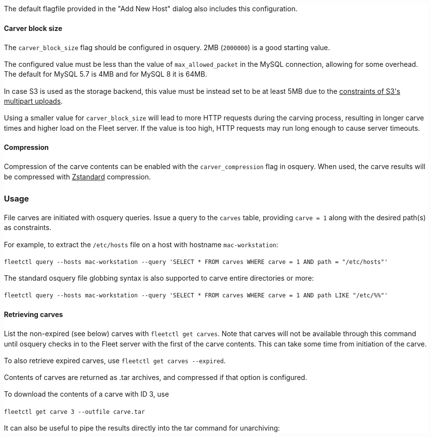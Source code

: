The default flagfile provided in the "Add New Host" dialog also includes this configuration.

#### Carver block size

The `carver_block_size` flag should be configured in osquery. 2MB (`2000000`) is a good starting value.

The configured value must be less than the value of `max_allowed_packet` in the MySQL connection, allowing for some overhead. The default for MySQL 5.7 is 4MB and for MySQL 8 it is 64MB.

In case S3 is used as the storage backend, this value must be instead set to be at least 5MB due to the [constraints of S3's multipart uploads](https://docs.aws.amazon.com/AmazonS3/latest/dev/qfacts.html).

Using a smaller value for `carver_block_size` will lead to more HTTP requests during the carving process, resulting in longer carve times and higher load on the Fleet server. If the value is too high, HTTP requests may run long enough to cause server timeouts.

#### Compression

Compression of the carve contents can be enabled with the `carver_compression` flag in osquery. When used, the carve results will be compressed with [Zstandard](https://facebook.github.io/zstd/) compression.

### Usage

File carves are initiated with osquery queries. Issue a query to the `carves` table, providing `carve = 1` along with the desired path(s) as constraints.

For example, to extract the `/etc/hosts` file on a host with hostname `mac-workstation`:

```
fleetctl query --hosts mac-workstation --query 'SELECT * FROM carves WHERE carve = 1 AND path = "/etc/hosts"'
```

The standard osquery file globbing syntax is also supported to carve entire directories or more:
```
fleetctl query --hosts mac-workstation --query 'SELECT * FROM carves WHERE carve = 1 AND path LIKE "/etc/%%"'
```

#### Retrieving carves

List the non-expired (see below) carves with `fleetctl get carves`. Note that carves will not be available through this command until osquery checks in to the Fleet server with the first of the carve contents. This can take some time from initiation of the carve.

To also retrieve expired carves, use `fleetctl get carves --expired`.

Contents of carves are returned as .tar archives, and compressed if that option is configured.

To download the contents of a carve with ID 3, use

```
fleetctl get carve 3 --outfile carve.tar
```

It can also be useful to pipe the results directly into the tar command for unarchiving:
